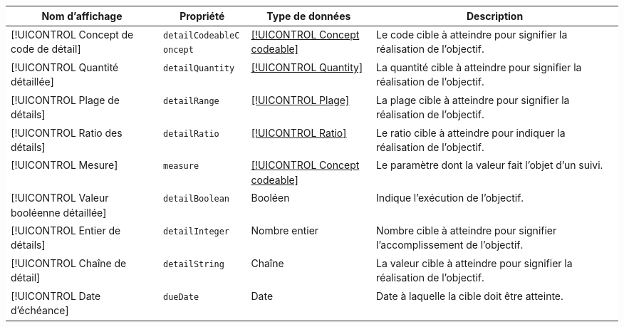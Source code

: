 | Nom d’affichage | Propriété | Type de données | Description |
| --- | --- | --- | --- |
| [!UICONTROL Concept de code de détail] | `detailCodeableConcept` | [[!UICONTROL Concept codeable]](../../data-types/healthcare/codeable-concept.md) | Le code cible à atteindre pour signifier la réalisation de l’objectif. |
| [!UICONTROL Quantité détaillée] | `detailQuantity` | [[!UICONTROL Quantity]](../../data-types/healthcare/quantity.md) | La quantité cible à atteindre pour signifier la réalisation de l’objectif. |
| [!UICONTROL Plage de détails] | `detailRange` | [[!UICONTROL Plage]](../../data-types/healthcare/range.md) | La plage cible à atteindre pour signifier la réalisation de l’objectif. |
| [!UICONTROL Ratio des détails] | `detailRatio` | [[!UICONTROL Ratio]](../../data-types/healthcare/ratio.md) | Le ratio cible à atteindre pour indiquer la réalisation de l’objectif. |
| [!UICONTROL Mesure] | `measure` | [[!UICONTROL Concept codeable]](../../data-types/healthcare/codeable-concept.md) | Le paramètre dont la valeur fait l’objet d’un suivi. |
| [!UICONTROL Valeur booléenne détaillée] | `detailBoolean` | Booléen | Indique l’exécution de l’objectif. |
| [!UICONTROL Entier de détails] | `detailInteger` | Nombre entier | Nombre cible à atteindre pour signifier l’accomplissement de l’objectif. |
| [!UICONTROL Chaîne de détail] | `detailString` | Chaîne | La valeur cible à atteindre pour signifier la réalisation de l’objectif. |
| [!UICONTROL Date d’échéance] | `dueDate` | Date | Date à laquelle la cible doit être atteinte. |
